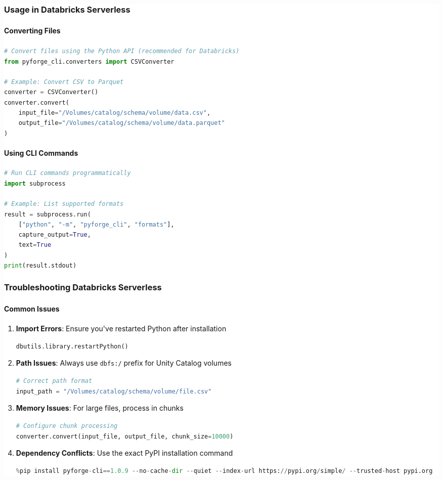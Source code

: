 ### Usage in Databricks Serverless

#### Converting Files

```python
# Convert files using the Python API (recommended for Databricks)
from pyforge_cli.converters import CSVConverter

# Example: Convert CSV to Parquet
converter = CSVConverter()
converter.convert(
    input_file="/Volumes/catalog/schema/volume/data.csv",
    output_file="/Volumes/catalog/schema/volume/data.parquet"
)
```

#### Using CLI Commands

```python
# Run CLI commands programmatically
import subprocess

# Example: List supported formats
result = subprocess.run(
    ["python", "-m", "pyforge_cli", "formats"],
    capture_output=True,
    text=True
)
print(result.stdout)
```

### Troubleshooting Databricks Serverless

#### Common Issues

1. **Import Errors**: Ensure you've restarted Python after installation
   ```python
   dbutils.library.restartPython()
   ```

2. **Path Issues**: Always use `dbfs:/` prefix for Unity Catalog volumes
   ```python
   # Correct path format
   input_path = "/Volumes/catalog/schema/volume/file.csv"
   ```

3. **Memory Issues**: For large files, process in chunks
   ```python
   # Configure chunk processing
   converter.convert(input_file, output_file, chunk_size=10000)
   ```

4. **Dependency Conflicts**: Use the exact PyPI installation command
   ```python
   %pip install pyforge-cli==1.0.9 --no-cache-dir --quiet --index-url https://pypi.org/simple/ --trusted-host pypi.org
   ```
